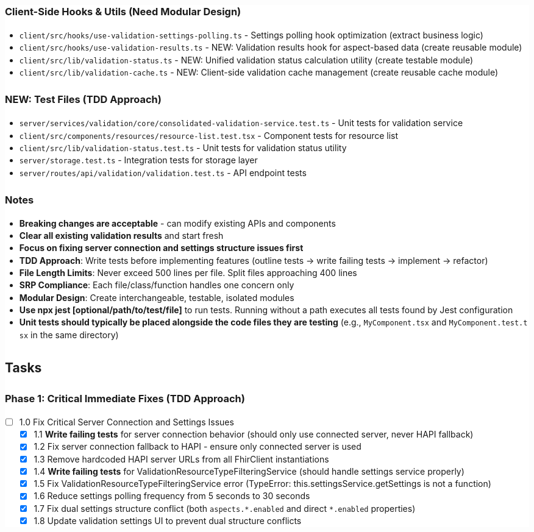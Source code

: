 ### Client-Side Hooks & Utils (Need Modular Design)
- `client/src/hooks/use-validation-settings-polling.ts` - Settings polling hook optimization (extract business logic)
- `client/src/hooks/use-validation-results.ts` - NEW: Validation results hook for aspect-based data (create reusable module)
- `client/src/lib/validation-status.ts` - NEW: Unified validation status calculation utility (create testable module)
- `client/src/lib/validation-cache.ts` - NEW: Client-side validation cache management (create reusable cache module)

### NEW: Test Files (TDD Approach)
- `server/services/validation/core/consolidated-validation-service.test.ts` - Unit tests for validation service
- `client/src/components/resources/resource-list.test.tsx` - Component tests for resource list
- `client/src/lib/validation-status.test.ts` - Unit tests for validation status utility
- `server/storage.test.ts` - Integration tests for storage layer
- `server/routes/api/validation/validation.test.ts` - API endpoint tests

### Notes

- **Breaking changes are acceptable** - can modify existing APIs and components
- **Clear all existing validation results** and start fresh
- **Focus on fixing server connection and settings structure issues first**
- **TDD Approach**: Write tests before implementing features (outline tests → write failing tests → implement → refactor)
- **File Length Limits**: Never exceed 500 lines per file. Split files approaching 400 lines
- **SRP Compliance**: Each file/class/function handles one concern only
- **Modular Design**: Create interchangeable, testable, isolated modules
- **Use npx jest [optional/path/to/test/file]** to run tests. Running without a path executes all tests found by Jest configuration
- **Unit tests should typically be placed alongside the code files they are testing** (e.g., `MyComponent.tsx` and `MyComponent.test.tsx` in the same directory)

## Tasks

### Phase 1: Critical Immediate Fixes (TDD Approach)
- [ ] 1.0 Fix Critical Server Connection and Settings Issues
  - [x] 1.1 **Write failing tests** for server connection behavior (should only use connected server, never HAPI fallback)
  - [x] 1.2 Fix server connection fallback to HAPI - ensure only connected server is used
  - [x] 1.3 Remove hardcoded HAPI server URLs from all FhirClient instantiations
  - [x] 1.4 **Write failing tests** for ValidationResourceTypeFilteringService (should handle settings service properly)
  - [x] 1.5 Fix ValidationResourceTypeFilteringService error (TypeError: this.settingsService.getSettings is not a function)
  - [x] 1.6 Reduce settings polling frequency from 5 seconds to 30 seconds
  - [x] 1.7 Fix dual settings structure conflict (both `aspects.*.enabled` and direct `*.enabled` properties)
  - [x] 1.8 Update validation settings UI to prevent dual structure conflicts
